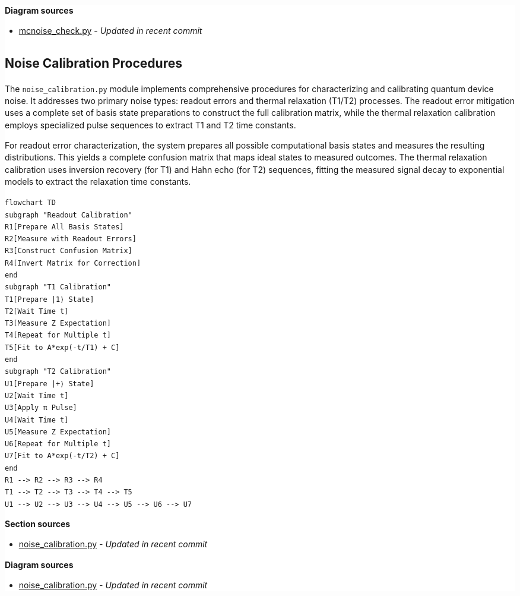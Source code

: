**Diagram sources**
- [mcnoise_check.py](file://examples-done/archived/performance_experiments/mcnoise_check.py#L0-L81) - *Updated in recent commit*

## Noise Calibration Procedures
The `noise_calibration.py` module implements comprehensive procedures for characterizing and calibrating quantum device noise. It addresses two primary noise types: readout errors and thermal relaxation (T1/T2) processes. The readout error mitigation uses a complete set of basis state preparations to construct the full calibration matrix, while the thermal relaxation calibration employs specialized pulse sequences to extract T1 and T2 time constants.

For readout error characterization, the system prepares all possible computational basis states and measures the resulting distributions. This yields a complete confusion matrix that maps ideal states to measured outcomes. The thermal relaxation calibration uses inversion recovery (for T1) and Hahn echo (for T2) sequences, fitting the measured signal decay to exponential models to extract the relaxation time constants.

```mermaid
flowchart TD
subgraph "Readout Calibration"
R1[Prepare All Basis States]
R2[Measure with Readout Errors]
R3[Construct Confusion Matrix]
R4[Invert Matrix for Correction]
end
subgraph "T1 Calibration"
T1[Prepare |1⟩ State]
T2[Wait Time t]
T3[Measure Z Expectation]
T4[Repeat for Multiple t]
T5[Fit to A*exp(-t/T1) + C]
end
subgraph "T2 Calibration"
U1[Prepare |+⟩ State]
U2[Wait Time t]
U3[Apply π Pulse]
U4[Wait Time t]
U5[Measure Z Expectation]
U6[Repeat for Multiple t]
U7[Fit to A*exp(-t/T2) + C]
end
R1 --> R2 --> R3 --> R4
T1 --> T2 --> T3 --> T4 --> T5
U1 --> U2 --> U3 --> U4 --> U5 --> U6 --> U7
```

**Section sources**
- [noise_calibration.py](file://examples-done/noise_calibration.py#L0-L214) - *Updated in recent commit*

**Diagram sources**
- [noise_calibration.py](file://examples-done/noise_calibration.py#L0-L214) - *Updated in recent commit*
